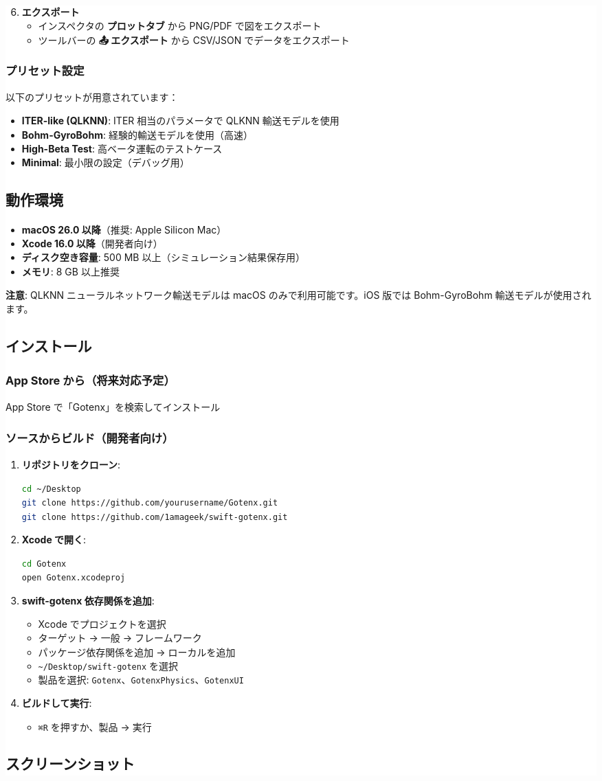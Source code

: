 6. **エクスポート**
   - インスペクタの **プロットタブ** から PNG/PDF で図をエクスポート
   - ツールバーの **📤 エクスポート** から CSV/JSON でデータをエクスポート

### プリセット設定

以下のプリセットが用意されています：

- **ITER-like (QLKNN)**: ITER 相当のパラメータで QLKNN 輸送モデルを使用
- **Bohm-GyroBohm**: 経験的輸送モデルを使用（高速）
- **High-Beta Test**: 高ベータ運転のテストケース
- **Minimal**: 最小限の設定（デバッグ用）

## 動作環境

- **macOS 26.0 以降**（推奨: Apple Silicon Mac）
- **Xcode 16.0 以降**（開発者向け）
- **ディスク空き容量**: 500 MB 以上（シミュレーション結果保存用）
- **メモリ**: 8 GB 以上推奨

**注意**: QLKNN ニューラルネットワーク輸送モデルは macOS のみで利用可能です。iOS 版では Bohm-GyroBohm 輸送モデルが使用されます。

## インストール

### App Store から（将来対応予定）

App Store で「Gotenx」を検索してインストール

### ソースからビルド（開発者向け）

1. **リポジトリをクローン**:
   ```bash
   cd ~/Desktop
   git clone https://github.com/yourusername/Gotenx.git
   git clone https://github.com/1amageek/swift-gotenx.git
   ```

2. **Xcode で開く**:
   ```bash
   cd Gotenx
   open Gotenx.xcodeproj
   ```

3. **swift-gotenx 依存関係を追加**:
   - Xcode でプロジェクトを選択
   - ターゲット → 一般 → フレームワーク
   - パッケージ依存関係を追加 → ローカルを追加
   - `~/Desktop/swift-gotenx` を選択
   - 製品を選択: `Gotenx`、`GotenxPhysics`、`GotenxUI`

4. **ビルドして実行**:
   - `⌘R` を押すか、製品 → 実行

## スクリーンショット
